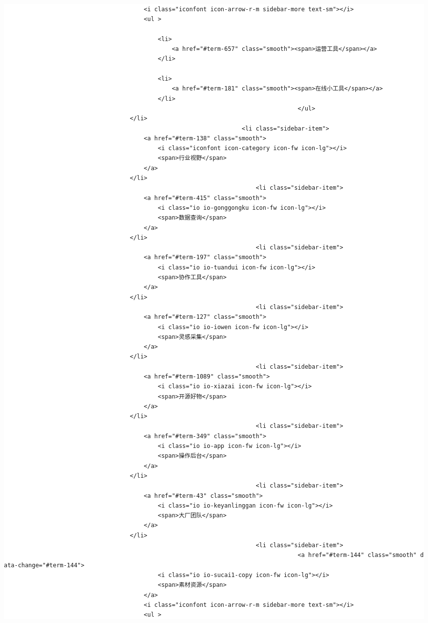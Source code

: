                                             <i class="iconfont icon-arrow-r-m sidebar-more text-sm"></i>
                                            <ul >
                                             
                                                <li>
                                                    <a href="#term-657" class="smooth"><span>运营工具</span></a>
                                                </li>
                                             
                                                <li>
                                                    <a href="#term-181" class="smooth"><span>在线小工具</span></a>
                                                </li>
                                                                                        </ul>
                                        </li>
                                                                        <li class="sidebar-item">
                                            <a href="#term-138" class="smooth">
                                                <i class="iconfont icon-category icon-fw icon-lg"></i>
                                                <span>行业视野</span>
                                            </a>
                                        </li> 
                                                                            <li class="sidebar-item">
                                            <a href="#term-415" class="smooth">
                                                <i class="io io-gonggongku icon-fw icon-lg"></i>
                                                <span>数据查询</span>
                                            </a>
                                        </li> 
                                                                            <li class="sidebar-item">
                                            <a href="#term-197" class="smooth">
                                                <i class="io io-tuandui icon-fw icon-lg"></i>
                                                <span>协作工具</span>
                                            </a>
                                        </li> 
                                                                            <li class="sidebar-item">
                                            <a href="#term-127" class="smooth">
                                                <i class="io io-iowen icon-fw icon-lg"></i>
                                                <span>灵感采集</span>
                                            </a>
                                        </li> 
                                                                            <li class="sidebar-item">
                                            <a href="#term-1089" class="smooth">
                                                <i class="io io-xiazai icon-fw icon-lg"></i>
                                                <span>开源好物</span>
                                            </a>
                                        </li> 
                                                                            <li class="sidebar-item">
                                            <a href="#term-349" class="smooth">
                                                <i class="io io-app icon-fw icon-lg"></i>
                                                <span>操作后台</span>
                                            </a>
                                        </li> 
                                                                            <li class="sidebar-item">
                                            <a href="#term-43" class="smooth">
                                                <i class="io io-keyanlinggan icon-fw icon-lg"></i>
                                                <span>大厂团队</span>
                                            </a>
                                        </li> 
                                                                            <li class="sidebar-item">
                                                                                        <a href="#term-144" class="smooth" data-change="#term-144">
                                                <i class="io io-sucai1-copy icon-fw icon-lg"></i>
                                                <span>素材资源</span>
                                            </a>
                                            <i class="iconfont icon-arrow-r-m sidebar-more text-sm"></i>
                                            <ul >
                                             